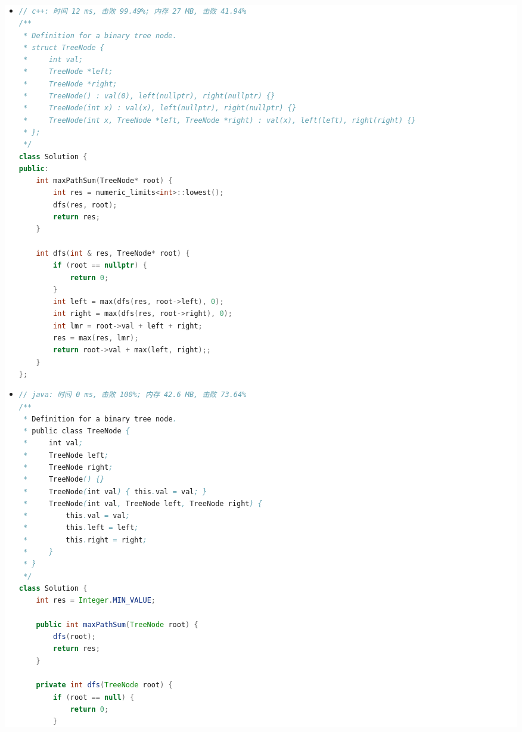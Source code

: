 
- ```c++
  // c++: 时间 12 ms, 击败 99.49%; 内存 27 MB, 击败 41.94%
  /**
   * Definition for a binary tree node.
   * struct TreeNode {
   *     int val;
   *     TreeNode *left;
   *     TreeNode *right;
   *     TreeNode() : val(0), left(nullptr), right(nullptr) {}
   *     TreeNode(int x) : val(x), left(nullptr), right(nullptr) {}
   *     TreeNode(int x, TreeNode *left, TreeNode *right) : val(x), left(left), right(right) {}
   * };
   */
  class Solution {
  public:
      int maxPathSum(TreeNode* root) {
          int res = numeric_limits<int>::lowest();
          dfs(res, root);
          return res;
      }
  
      int dfs(int & res, TreeNode* root) {
          if (root == nullptr) {
              return 0;
          }
          int left = max(dfs(res, root->left), 0);
          int right = max(dfs(res, root->right), 0);
          int lmr = root->val + left + right;
          res = max(res, lmr);
          return root->val + max(left, right);;
      }
  };
  ```


- ```java
  // java: 时间 0 ms, 击败 100%; 内存 42.6 MB, 击败 73.64%
  /**
   * Definition for a binary tree node.
   * public class TreeNode {
   *     int val;
   *     TreeNode left;
   *     TreeNode right;
   *     TreeNode() {}
   *     TreeNode(int val) { this.val = val; }
   *     TreeNode(int val, TreeNode left, TreeNode right) {
   *         this.val = val;
   *         this.left = left;
   *         this.right = right;
   *     }
   * }
   */
  class Solution {
      int res = Integer.MIN_VALUE;
  
      public int maxPathSum(TreeNode root) {
          dfs(root);
          return res;
      }
  
      private int dfs(TreeNode root) {
          if (root == null) {
              return 0;
          }
  ```